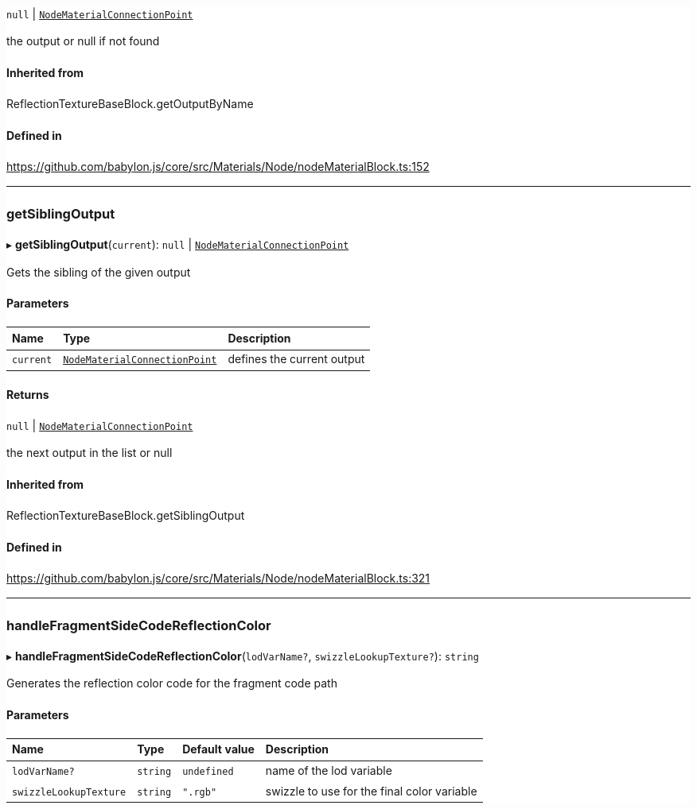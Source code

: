 ``null`` \| [`NodeMaterialConnectionPoint`](NodeMaterialConnectionPoint.md)

the output or null if not found

#### Inherited from

ReflectionTextureBaseBlock.getOutputByName

#### Defined in

https://github.com/babylon.js/core/src/Materials/Node/nodeMaterialBlock.ts:152

___

### getSiblingOutput

▸ **getSiblingOutput**(`current`): ``null`` \| [`NodeMaterialConnectionPoint`](NodeMaterialConnectionPoint.md)

Gets the sibling of the given output

#### Parameters

| Name | Type | Description |
| :------ | :------ | :------ |
| `current` | [`NodeMaterialConnectionPoint`](NodeMaterialConnectionPoint.md) | defines the current output |

#### Returns

``null`` \| [`NodeMaterialConnectionPoint`](NodeMaterialConnectionPoint.md)

the next output in the list or null

#### Inherited from

ReflectionTextureBaseBlock.getSiblingOutput

#### Defined in

https://github.com/babylon.js/core/src/Materials/Node/nodeMaterialBlock.ts:321

___

### handleFragmentSideCodeReflectionColor

▸ **handleFragmentSideCodeReflectionColor**(`lodVarName?`, `swizzleLookupTexture?`): `string`

Generates the reflection color code for the fragment code path

#### Parameters

| Name | Type | Default value | Description |
| :------ | :------ | :------ | :------ |
| `lodVarName?` | `string` | `undefined` | name of the lod variable |
| `swizzleLookupTexture` | `string` | `".rgb"` | swizzle to use for the final color variable |
